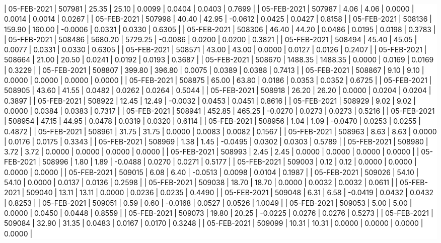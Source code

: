 | 05-FEB-2021 | 507981 | 25.35 | 25.10 | 0.0099 | 0.0404 | 0.0403 | 0.7699 |
| 05-FEB-2021 | 507987 | 4.06 | 4.06 | 0.0000 | 0.0014 | 0.0014 | 0.0267 |
| 05-FEB-2021 | 507998 | 40.40 | 42.95 | -0.0612 | 0.0425 | 0.0427 | 0.8158 |
| 05-FEB-2021 | 508136 | 159.90 | 160.00 | -0.0006 | 0.0331 | 0.0330 | 0.6305 |
| 05-FEB-2021 | 508306 | 46.40 | 44.20 | 0.0486 | 0.0195 | 0.0198 | 0.3783 |
| 05-FEB-2021 | 508486 | 5680.20 | 5729.25 | -0.0086 | 0.0200 | 0.0200 | 0.3821 |
| 05-FEB-2021 | 508494 | 45.40 | 45.05 | 0.0077 | 0.0331 | 0.0330 | 0.6305 |
| 05-FEB-2021 | 508571 | 43.00 | 43.00 | 0.0000 | 0.0127 | 0.0126 | 0.2407 |
| 05-FEB-2021 | 508664 | 21.00 | 20.50 | 0.0241 | 0.0192 | 0.0193 | 0.3687 |
| 05-FEB-2021 | 508670 | 1488.35 | 1488.35 | 0.0000 | 0.0169 | 0.0169 | 0.3229 |
| 05-FEB-2021 | 508807 | 399.80 | 396.80 | 0.0075 | 0.0389 | 0.0388 | 0.7413 |
| 05-FEB-2021 | 508867 | 9.10 | 9.10 | 0.0000 | 0.0000 | 0.0000 | 0.0000 |
| 05-FEB-2021 | 508875 | 65.00 | 63.80 | 0.0186 | 0.0353 | 0.0352 | 0.6725 |
| 05-FEB-2021 | 508905 | 43.60 | 41.55 | 0.0482 | 0.0262 | 0.0264 | 0.5044 |
| 05-FEB-2021 | 508918 | 26.20 | 26.20 | 0.0000 | 0.0204 | 0.0204 | 0.3897 |
| 05-FEB-2021 | 508922 | 12.45 | 12.49 | -0.0032 | 0.0453 | 0.0451 | 0.8616 |
| 05-FEB-2021 | 508929 | 9.02 | 9.02 | 0.0000 | 0.0384 | 0.0383 | 0.7317 |
| 05-FEB-2021 | 508941 | 452.85 | 465.25 | -0.0270 | 0.0273 | 0.0273 | 0.5216 |
| 05-FEB-2021 | 508954 | 47.15 | 44.95 | 0.0478 | 0.0319 | 0.0320 | 0.6114 |
| 05-FEB-2021 | 508956 | 1.04 | 1.09 | -0.0470 | 0.0253 | 0.0255 | 0.4872 |
| 05-FEB-2021 | 508961 | 31.75 | 31.75 | 0.0000 | 0.0083 | 0.0082 | 0.1567 |
| 05-FEB-2021 | 508963 | 8.63 | 8.63 | 0.0000 | 0.0176 | 0.0175 | 0.3343 |
| 05-FEB-2021 | 508969 | 1.38 | 1.45 | -0.0495 | 0.0302 | 0.0303 | 0.5789 |
| 05-FEB-2021 | 508980 | 3.72 | 3.72 | 0.0000 | 0.0000 | 0.0000 | 0.0000 |
| 05-FEB-2021 | 508993 | 2.45 | 2.45 | 0.0000 | 0.0000 | 0.0000 | 0.0000 |
| 05-FEB-2021 | 508996 | 1.80 | 1.89 | -0.0488 | 0.0270 | 0.0271 | 0.5177 |
| 05-FEB-2021 | 509003 | 0.12 | 0.12 | 0.0000 | 0.0000 | 0.0000 | 0.0000 |
| 05-FEB-2021 | 509015 | 6.08 | 6.40 | -0.0513 | 0.0098 | 0.0104 | 0.1987 |
| 05-FEB-2021 | 509026 | 54.10 | 54.10 | 0.0000 | 0.0137 | 0.0136 | 0.2598 |
| 05-FEB-2021 | 509038 | 18.70 | 18.70 | 0.0000 | 0.0032 | 0.0032 | 0.0611 |
| 05-FEB-2021 | 509040 | 13.11 | 13.11 | 0.0000 | 0.0236 | 0.0235 | 0.4490 |
| 05-FEB-2021 | 509048 | 6.31 | 6.58 | -0.0419 | 0.0432 | 0.0432 | 0.8253 |
| 05-FEB-2021 | 509051 | 0.59 | 0.60 | -0.0168 | 0.0527 | 0.0526 | 1.0049 |
| 05-FEB-2021 | 509053 | 5.00 | 5.00 | 0.0000 | 0.0450 | 0.0448 | 0.8559 |
| 05-FEB-2021 | 509073 | 19.80 | 20.25 | -0.0225 | 0.0276 | 0.0276 | 0.5273 |
| 05-FEB-2021 | 509084 | 32.90 | 31.35 | 0.0483 | 0.0167 | 0.0170 | 0.3248 |
| 05-FEB-2021 | 509099 | 10.31 | 10.31 | 0.0000 | 0.0000 | 0.0000 | 0.0000 |